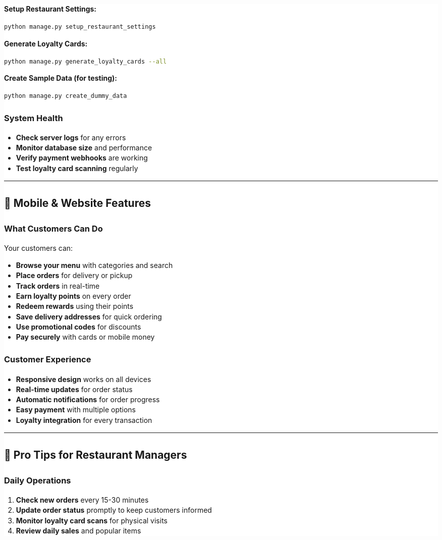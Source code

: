**Setup Restaurant Settings:**
```bash
python manage.py setup_restaurant_settings
```

**Generate Loyalty Cards:**
```bash
python manage.py generate_loyalty_cards --all
```

**Create Sample Data (for testing):**
```bash
python manage.py create_dummy_data
```

### System Health
- **Check server logs** for any errors
- **Monitor database size** and performance
- **Verify payment webhooks** are working
- **Test loyalty card scanning** regularly

---

## 📱 **Mobile & Website Features**

### What Customers Can Do
Your customers can:
- **Browse your menu** with categories and search
- **Place orders** for delivery or pickup
- **Track orders** in real-time
- **Earn loyalty points** on every order
- **Redeem rewards** using their points
- **Save delivery addresses** for quick ordering
- **Use promotional codes** for discounts
- **Pay securely** with cards or mobile money

### Customer Experience
- **Responsive design** works on all devices
- **Real-time updates** for order status
- **Automatic notifications** for order progress
- **Easy payment** with multiple options
- **Loyalty integration** for every transaction

---

## 🚀 **Pro Tips for Restaurant Managers**

### Daily Operations
1. **Check new orders** every 15-30 minutes
2. **Update order status** promptly to keep customers informed
3. **Monitor loyalty card scans** for physical visits
4. **Review daily sales** and popular items

